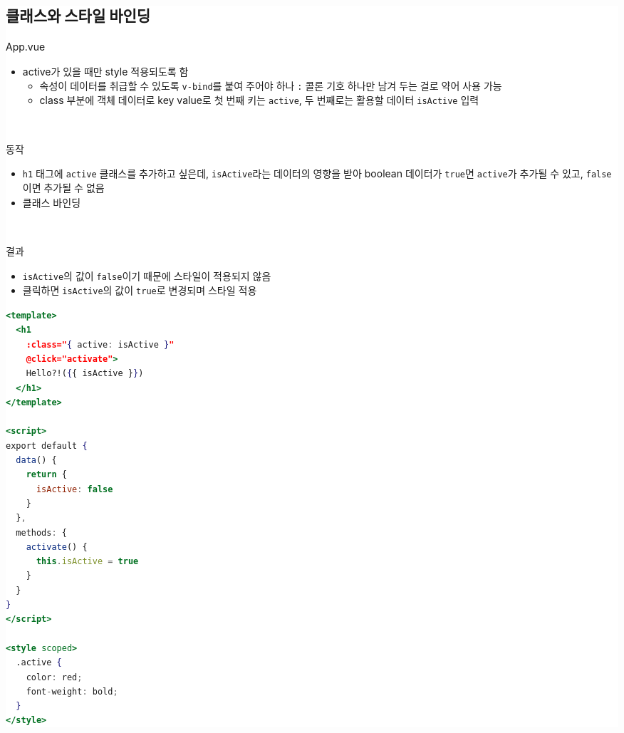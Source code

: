 ## 클래스와 스타일 바인딩

App.vue

- active가 있을 때만 style 적용되도록 함
    - 속성이 데이터를 취급할 수 있도록 `v-bind`를 붙여 주어야 하나 `:` 콜론 기호 하나만 남겨 두는 걸로 약어 사용 가능
    - class 부분에 객체 데이터로 key value로 첫 번째 키는 `active`, 두 번째로는 활용할 데이터 `isActive` 입력

<br/>

동작

- `h1` 태그에 `active` 클래스를 추가하고 싶은데, `isActive`라는 데이터의 영향을 받아 boolean 데이터가 `true`면 `active`가 추가될 수 있고, `false`이면 추가될 수 없음
- 클래스 바인딩

<br/>

결과

- `isActive`의 값이 `false`이기 때문에 스타일이 적용되지 않음
- 클릭하면 `isActive`의 값이 `true`로 변경되며 스타일 적용

```jsx
<template>
  <h1
    :class="{ active: isActive }"
    @click="activate">
    Hello?!({{ isActive }})
  </h1>
</template>

<script>
export default {
  data() {
    return {
      isActive: false
    }
  },
  methods: {
    activate() {
      this.isActive = true
    }
  }
}
</script>

<style scoped>
  .active {
    color: red;
    font-weight: bold;
  }
</style>
```
